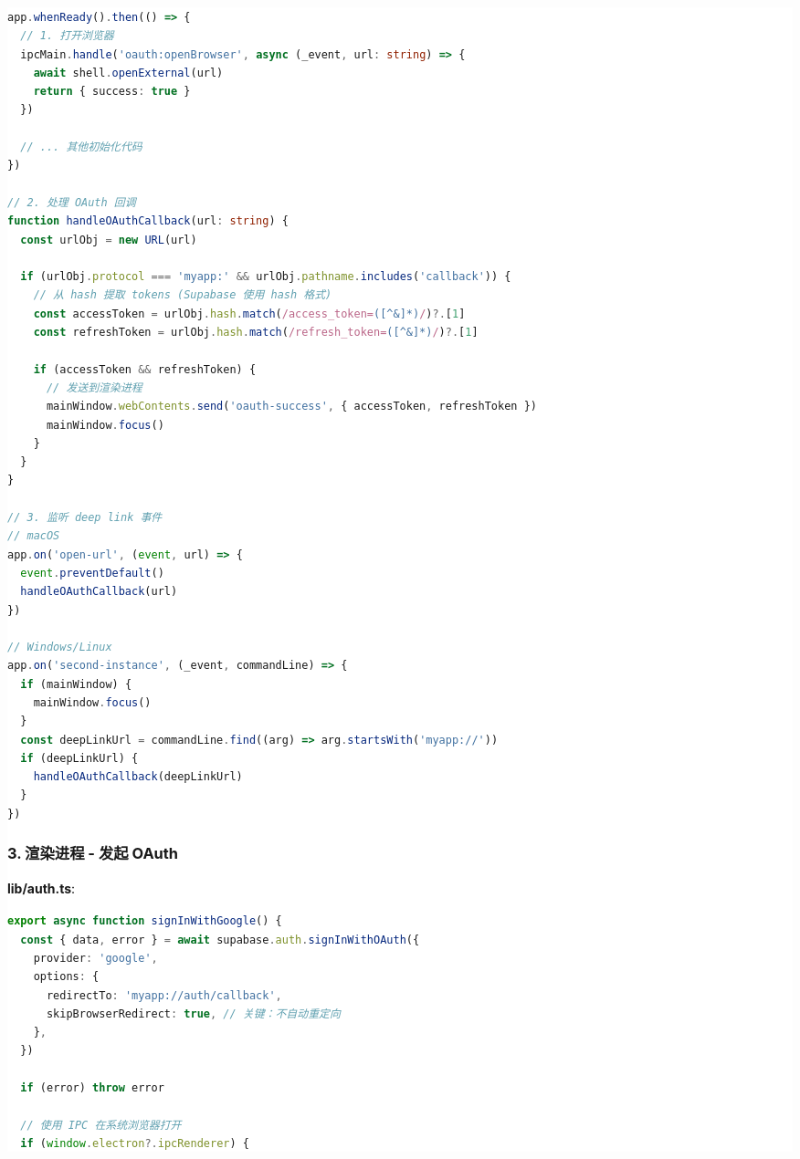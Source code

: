 ```typescript
app.whenReady().then(() => {
  // 1. 打开浏览器
  ipcMain.handle('oauth:openBrowser', async (_event, url: string) => {
    await shell.openExternal(url)
    return { success: true }
  })

  // ... 其他初始化代码
})

// 2. 处理 OAuth 回调
function handleOAuthCallback(url: string) {
  const urlObj = new URL(url)

  if (urlObj.protocol === 'myapp:' && urlObj.pathname.includes('callback')) {
    // 从 hash 提取 tokens (Supabase 使用 hash 格式)
    const accessToken = urlObj.hash.match(/access_token=([^&]*)/)?.[1]
    const refreshToken = urlObj.hash.match(/refresh_token=([^&]*)/)?.[1]

    if (accessToken && refreshToken) {
      // 发送到渲染进程
      mainWindow.webContents.send('oauth-success', { accessToken, refreshToken })
      mainWindow.focus()
    }
  }
}

// 3. 监听 deep link 事件
// macOS
app.on('open-url', (event, url) => {
  event.preventDefault()
  handleOAuthCallback(url)
})

// Windows/Linux
app.on('second-instance', (_event, commandLine) => {
  if (mainWindow) {
    mainWindow.focus()
  }
  const deepLinkUrl = commandLine.find((arg) => arg.startsWith('myapp://'))
  if (deepLinkUrl) {
    handleOAuthCallback(deepLinkUrl)
  }
})
```

### 3. 渲染进程 - 发起 OAuth

**lib/auth.ts**:
```typescript
export async function signInWithGoogle() {
  const { data, error } = await supabase.auth.signInWithOAuth({
    provider: 'google',
    options: {
      redirectTo: 'myapp://auth/callback',
      skipBrowserRedirect: true, // 关键：不自动重定向
    },
  })

  if (error) throw error

  // 使用 IPC 在系统浏览器打开
  if (window.electron?.ipcRenderer) {
```